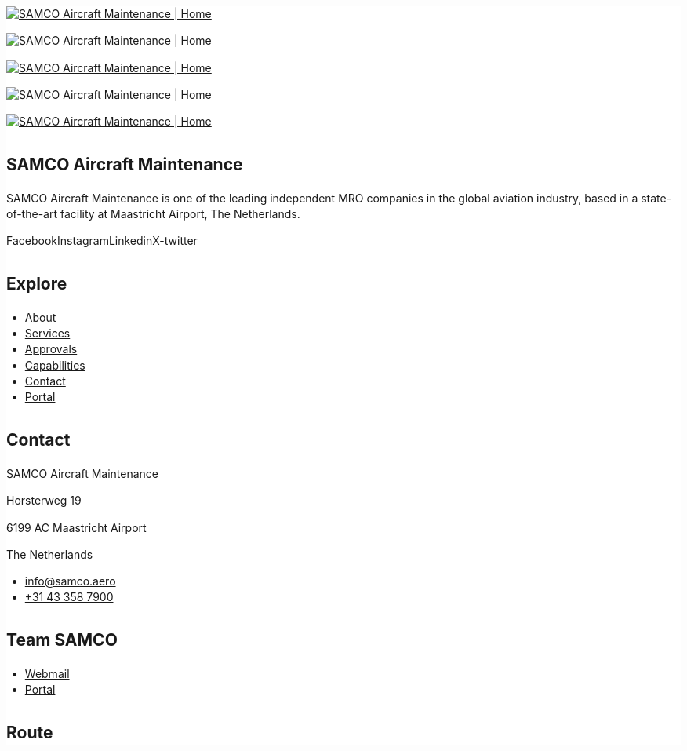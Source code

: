 [![SAMCO Aircraft Maintenance | Home](https://www.samco.aero/wp-content/uploads/2024/06/Ronde-Foto-5-groot-768x512.jpeg)](https://www.samco.aero/wp-content/uploads/2024/06/Ronde-Foto-5-groot.jpeg)

[![SAMCO Aircraft Maintenance | Home](https://www.samco.aero/wp-content/uploads/2024/06/Ronde-Foto-3-groot-768x512.jpeg)](https://www.samco.aero/wp-content/uploads/2024/06/Ronde-Foto-3-groot.jpeg)

[![SAMCO Aircraft Maintenance | Home](https://www.samco.aero/wp-content/uploads/2024/06/Ronde-foto-62-768x512.jpg)](https://www.samco.aero/wp-content/uploads/2024/06/Ronde-foto-62.jpg)

[![SAMCO Aircraft Maintenance | Home](https://www.samco.aero/wp-content/uploads/2024/06/Ronde-foto-2-groot-768x512.jpeg)](https://www.samco.aero/wp-content/uploads/2024/06/Ronde-foto-2-groot.jpeg)

[![SAMCO Aircraft Maintenance | Home](https://www.samco.aero/wp-content/uploads/2024/06/Ronde-Foto-4-groot-1-768x512.jpeg)](https://www.samco.aero/wp-content/uploads/2024/06/Ronde-Foto-4-groot-1.jpeg)

## SAMCO Aircraft Maintenance

SAMCO Aircraft Maintenance is one of the leading independent MRO companies in the global aviation industry,
based in a state-of-the-art facility at Maastricht Airport, The Netherlands.

[Facebook](https://www.facebook.com/SAMCOAircraftMaintenance/)[Instagram](https://www.instagram.com/samcoaircraftmaintenance/)[Linkedin](https://www.linkedin.com/company/samco-aircraft-maintenance/)[X-twitter](https://twitter.com/samcoAM)

## Explore

- [About](https://www.samco.aero/about/)
- [Services](https://www.samco.aero/services)
- [Approvals](https://www.samco.aero/approvals)
- [Capabilities](https://www.samco.aero/capability)
- [Contact](https://www.samco.aero/contact/)
- [Portal](https://portal.samco.aero/)

## Contact

SAMCO Aircraft Maintenance

Horsterweg 19

6199 AC Maastricht Airport

The Netherlands

- [info@samco.aero](mailto:info@samco.aero)
- [+31 43 358 7900](tel:+31433587900)

## Team SAMCO

- [Webmail](https://outlook.office365.com/)
- [Portal](https://portal.samco.aero/)

## Route
